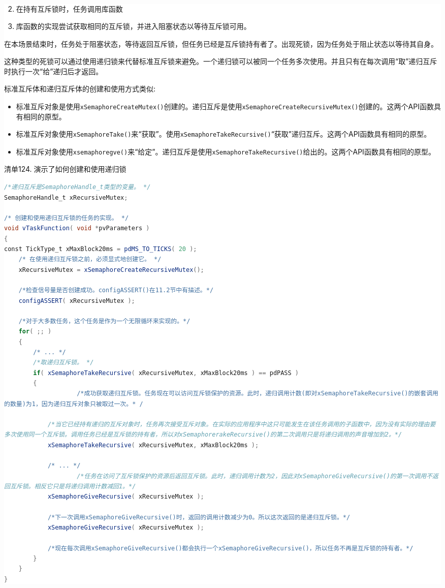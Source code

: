 2. 在持有互斥锁时，任务调用库函数

3. 库函数的实现尝试获取相同的互斥锁，并进入阻塞状态以等待互斥锁可用。

在本场景结束时，任务处于阻塞状态，等待返回互斥锁，但任务已经是互斥锁持有者了。出现死锁，因为任务处于阻止状态以等待其自身。

这种类型的死锁可以通过使用递归锁来代替标准互斥锁来避免。一个递归锁可以被同一个任务多次使用。并且只有在每次调用“取”递归互斥时执行一次“给”递归后才返回。

标准互斥体和递归互斥体的创建和使用方式类似:

- 标准互斥对象是使用`xSemaphoreCreateMutex()`创建的。递归互斥是使用`xSemaphoreCreateRecursiveMutex()`创建的。这两个API函数具有相同的原型。
- 标准互斥对象使用`xSemaphoreTake()`来“获取”。使用`xSemaphoreTakeRecursive()`“获取”递归互斥。这两个API函数具有相同的原型。

- 标准互斥对象使用`xsemaphoregve()`来“给定”。递归互斥是使用`xSemaphoreTakeRecursive()`给出的。这两个API函数具有相同的原型。

清单124. 演示了如何创建和使用递归锁

```groovy
/*递归互斥是SemaphoreHandle_t类型的变量。 */
SemaphoreHandle_t xRecursiveMutex;

/* 创建和使用递归互斥锁的任务的实现。 */
void vTaskFunction( void *pvParameters )
{
const TickType_t xMaxBlock20ms = pdMS_TO_TICKS( 20 );
 	/* 在使用递归互斥锁之前，必须显式地创建它。 */
 	xRecursiveMutex = xSemaphoreCreateRecursiveMutex();
    
	/*检查信号量是否创建成功。configASSERT()在11.2节中有描述。*/
 	configASSERT( xRecursiveMutex );
    
 	/*对于大多数任务，这个任务是作为一个无限循环来实现的。*/
 	for( ;; )
 	{
		/* ... */
        /*取递归互斥锁。 */
        if( xSemaphoreTakeRecursive( xRecursiveMutex, xMaxBlock20ms ) == pdPASS )
        {
            		/*成功获取递归互斥锁。任务现在可以访问互斥锁保护的资源。此时，递归调用计数(即对xSemaphoreTakeRecursive()的嵌套调用的数量)为1，因为递归互斥对象只被取过一次。* /
            
 			/*当它已经持有递归的互斥对象时，任务再次接受互斥对象。在实际的应用程序中这只可能发生在该任务调用的子函数中，因为没有实际的理由要多次使用同一个互斥锁。调用任务已经是互斥锁的持有者，所以对xSemaphorerakeRecursive()的第二次调用只是将递归调用的声音增加到2。*/
 		   	xSemaphoreTakeRecursive( xRecursiveMutex, xMaxBlock20ms );
            
 			/* ... */
            		/*任务在访问了互斥锁保护的资源后返回互斥锁。此时，递归调用计数为2，因此对xSemaphoreGiveRecursive()的第一次调用不返回互斥锁。相反它只是将递归调用计数减回1。*/
 			xSemaphoreGiveRecursive( xRecursiveMutex );
            
			/*下一次调用xSemaphoreGiveRecursive()时，返回的调用计数减少为0。所以这次返回的是递归互斥锁。*/
 			xSemaphoreGiveRecursive( xRecursiveMutex );
            
			/*现在每次调用xSemaphoreGiveRecursive()都会执行一个xSemaphoreGiveRecursive()，所以任务不再是互斥锁的持有者。*/
		}
	} 
}
```
